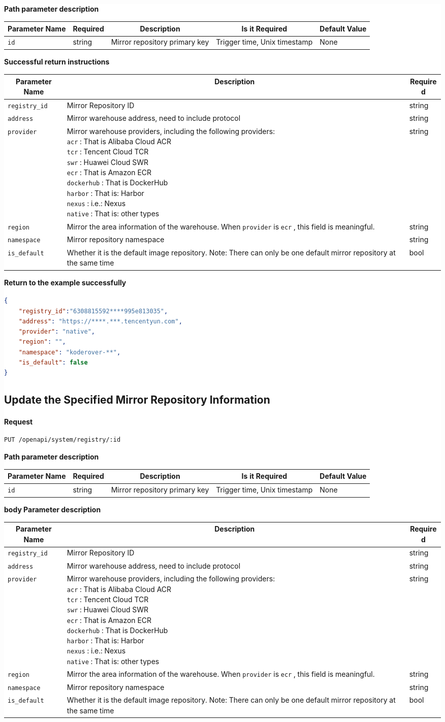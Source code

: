 **Path parameter description**

| Parameter Name        | Required   | Description       | Is it Required | Default Value |
| ------------- | ------ | ---------- | -------- | ------ |
| `id` | string |  Mirror repository primary key | Trigger time, Unix timestamp       | None     |

**Successful return instructions**

| Parameter Name        | Description                                                         | Required   |
| ------------- | ------------------------------------------------------------ | ------ |
| `registry_id` | Mirror Repository ID                                                  | string |
| `address`     | Mirror warehouse address, need to include protocol                                     | string |
| `provider`    | Mirror warehouse providers, including the following providers:<br/> `acr` : That is Alibaba Cloud ACR<br/> `tcr` : Tencent Cloud TCR<br/> `swr` : Huawei Cloud SWR<br/> `ecr` : That is Amazon ECR<br/> `dockerhub` : That is DockerHub<br/> `harbor` : That is: Harbor<br/> `nexus` : i.e.: Nexus<br/> `native` : That is: other types | string |
| `region`      | Mirror the area information of the warehouse. When `provider` is `ecr` , this field is meaningful.    | string |
| `namespace`   | Mirror repository namespace                                             | string |
| `is_default`  | Whether it is the default image repository. Note: There can only be one default mirror repository at the same time     | bool   |

**Return to the example successfully**

```json
{
    "registry_id":"6308815592****995e813035",
    "address": "https://****.***.tencentyun.com",
    "provider": "native",
    "region": "",
    "namespace": "koderover-**",
    "is_default": false
}
```

## Update the Specified Mirror Repository Information

**Request**

```
PUT /openapi/system/registry/:id
```

**Path parameter description**

| Parameter Name        | Required   | Description       | Is it Required | Default Value |
| ------------- | ------ | ---------- | -------- | ------ |
| `id` | string |  Mirror repository primary key | Trigger time, Unix timestamp       | None     |

**body Parameter description**

| Parameter Name        | Description                                                         | Required   |
| ------------- | ------------------------------------------------------------ | ------ |
| `registry_id` | Mirror Repository ID                                                  | string |
| `address`     | Mirror warehouse address, need to include protocol                                     | string |
| `provider`    | Mirror warehouse providers, including the following providers:<br/> `acr` : That is Alibaba Cloud ACR<br/> `tcr` : Tencent Cloud TCR<br/> `swr` : Huawei Cloud SWR<br/> `ecr` : That is Amazon ECR<br/> `dockerhub` : That is DockerHub<br/> `harbor` : That is: Harbor<br/> `nexus` : i.e.: Nexus<br/> `native` : That is: other types | string |
| `region`      | Mirror the area information of the warehouse. When `provider` is `ecr` , this field is meaningful.    | string |
| `namespace`   | Mirror repository namespace                                             | string |
| `is_default`  | Whether it is the default image repository. Note: There can only be one default mirror repository at the same time     | bool   |
